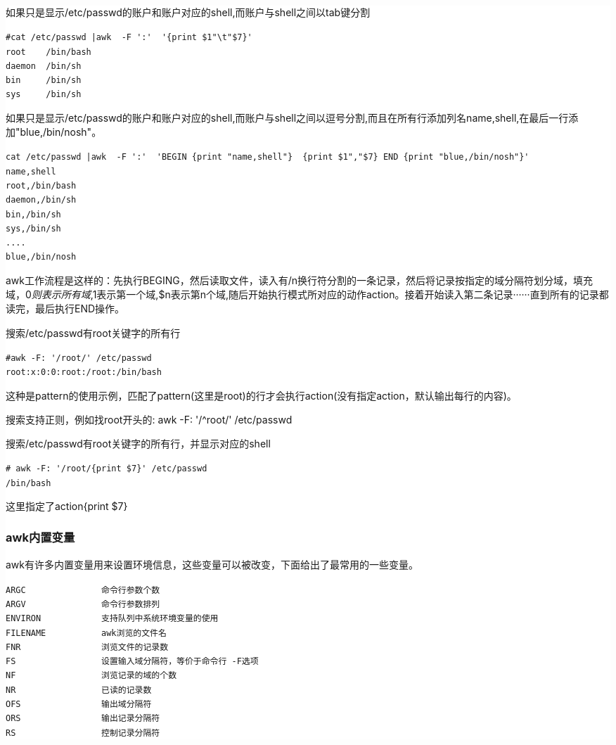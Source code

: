 

如果只是显示/etc/passwd的账户和账户对应的shell,而账户与shell之间以tab键分割
```shell
#cat /etc/passwd |awk  -F ':'  '{print $1"\t"$7}'
root    /bin/bash
daemon  /bin/sh
bin     /bin/sh
sys     /bin/sh
```


如果只是显示/etc/passwd的账户和账户对应的shell,而账户与shell之间以逗号分割,而且在所有行添加列名name,shell,在最后一行添加"blue,/bin/nosh"。

```shell
cat /etc/passwd |awk  -F ':'  'BEGIN {print "name,shell"}  {print $1","$7} END {print "blue,/bin/nosh"}'
name,shell
root,/bin/bash
daemon,/bin/sh
bin,/bin/sh
sys,/bin/sh
....
blue,/bin/nosh
```


awk工作流程是这样的：先执行BEGING，然后读取文件，读入有/n换行符分割的一条记录，然后将记录按指定的域分隔符划分域，填充域，$0则表示所有域,$1表示第一个域,$n表示第n个域,随后开始执行模式所对应的动作action。接着开始读入第二条记录······直到所有的记录都读完，最后执行END操作。

搜索/etc/passwd有root关键字的所有行

```shell
#awk -F: '/root/' /etc/passwd
root:x:0:0:root:/root:/bin/bash
```

这种是pattern的使用示例，匹配了pattern(这里是root)的行才会执行action(没有指定action，默认输出每行的内容)。

搜索支持正则，例如找root开头的: awk -F: '/^root/' /etc/passwd


搜索/etc/passwd有root关键字的所有行，并显示对应的shell

```shell
# awk -F: '/root/{print $7}' /etc/passwd             
/bin/bash
```

这里指定了action{print $7}


### awk内置变量

awk有许多内置变量用来设置环境信息，这些变量可以被改变，下面给出了最常用的一些变量。


```shell
ARGC               命令行参数个数
ARGV               命令行参数排列
ENVIRON            支持队列中系统环境变量的使用
FILENAME           awk浏览的文件名
FNR                浏览文件的记录数
FS                 设置输入域分隔符，等价于命令行 -F选项
NF                 浏览记录的域的个数
NR                 已读的记录数
OFS                输出域分隔符
ORS                输出记录分隔符
RS                 控制记录分隔符
```
